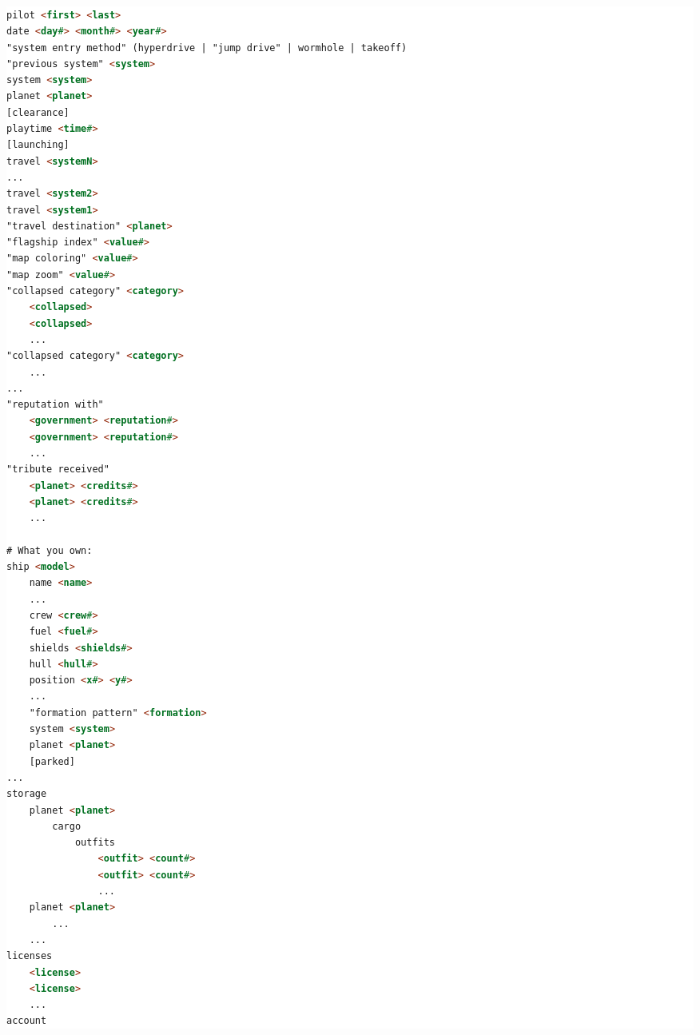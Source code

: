 ```html
pilot <first> <last>
date <day#> <month#> <year#>
"system entry method" (hyperdrive | "jump drive" | wormhole | takeoff)
"previous system" <system>
system <system>
planet <planet>
[clearance]
playtime <time#>
[launching]
travel <systemN>
...
travel <system2>
travel <system1>
"travel destination" <planet>
"flagship index" <value#>
"map coloring" <value#>
"map zoom" <value#>
"collapsed category" <category>
	<collapsed>
	<collapsed>
	...
"collapsed category" <category>
	...
...
"reputation with"
	<government> <reputation#>
	<government> <reputation#>
	...
"tribute received"
	<planet> <credits#>
	<planet> <credits#>
	...

# What you own:
ship <model>
	name <name>
	...
	crew <crew#>
	fuel <fuel#>
	shields <shields#>
	hull <hull#>
	position <x#> <y#>
	...
	"formation pattern" <formation>
	system <system>
	planet <planet>
	[parked]
...
storage
	planet <planet>
		cargo
			outfits
				<outfit> <count#>
				<outfit> <count#>
				...
	planet <planet>
		...
	...
licenses
	<license>
	<license>
	...
account
```